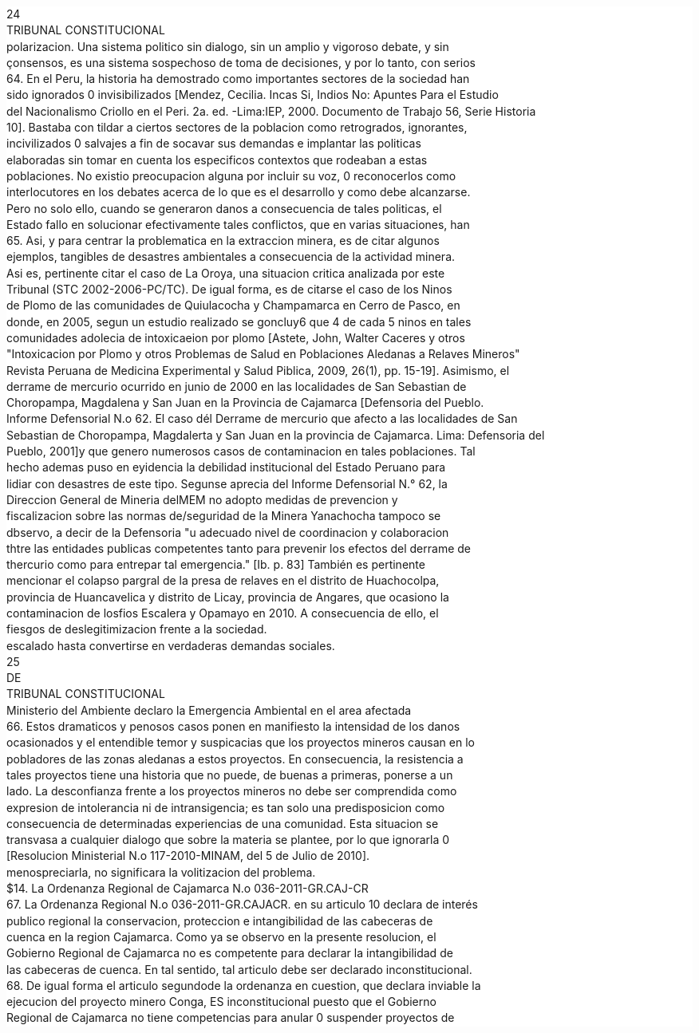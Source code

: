 24  
TRIBUNAL CONSTITUCIONAL  
polarizacion. Una sistema politico sin dialogo, sin un amplio y vigoroso debate, y sin  
çonsensos, es una sistema sospechoso de toma de decisiones, y por lo tanto, con serios  
64. En el Peru, la historia ha demostrado como importantes sectores de la sociedad han  
sido ignorados 0 invisibilizados [Mendez, Cecilia. Incas Si, Indios No: Apuntes Para el Estudio  
del Nacionalismo Criollo en el Peri. 2a. ed. -Lima:IEP, 2000. Documento de Trabajo 56, Serie Historia  
10]. Bastaba con tildar a ciertos sectores de la poblacion como retrogrados, ignorantes,  
incivilizados 0 salvajes a fin de socavar sus demandas e implantar las politicas  
elaboradas sin tomar en cuenta los especificos contextos que rodeaban a estas  
poblaciones. No existio preocupacion alguna por incluir su voz, 0 reconocerlos como  
interlocutores en los debates acerca de lo que es el desarrollo y como debe alcanzarse.  
Pero no solo ello, cuando se generaron danos a consecuencia de tales politicas, el  
Estado fallo en solucionar efectivamente tales conflictos, que en varias situaciones, han  
65. Asi, y para centrar la problematica en la extraccion minera, es de citar algunos  
ejemplos, tangibles de desastres ambientales a consecuencia de la actividad minera.  
Asi es, pertinente citar el caso de La Oroya, una situacion critica analizada por este  
Tribunal (STC 2002-2006-PC/TC). De igual forma, es de citarse el caso de los Ninos  
de Plomo de las comunidades de Quiulacocha y Champamarca en Cerro de Pasco, en  
donde, en 2005, segun un estudio realizado se goncluy6 que 4 de cada 5 ninos en tales  
comunidades adolecia de intoxicaeion por plomo [Astete, John, Walter Caceres y otros  
"Intoxicacion por Plomo y otros Problemas de Salud en Poblaciones Aledanas a Relaves Mineros"  
Revista Peruana de Medicina Experimental y Salud Piblica, 2009, 26(1), pp. 15-19]. Asimismo, el  
derrame de mercurio ocurrido en junio de 2000 en las localidades de San Sebastian de  
Choropampa, Magdalena y San Juan en la Provincia de Cajamarca [Defensoria del Pueblo.  
Informe Defensorial N.o 62. El caso dél Derrame de mercurio que afecto a las localidades de San  
Sebastian de Choropampa, Magdalerta y San Juan en la provincia de Cajamarca. Lima: Defensoria del  
Pueblo, 2001]y que genero numerosos casos de contaminacion en tales poblaciones. Tal  
hecho ademas puso en eyidencia la debilidad institucional del Estado Peruano para  
lidiar con desastres de este tipo. Segunse aprecia del Informe Defensorial N.° 62, la  
Direccion General de Mineria delMEM no adopto medidas de prevencion y  
fiscalizacion sobre las normas de/seguridad de la Minera Yanachocha tampoco se  
dbservo, a decir de la Defensoria "u adecuado nivel de coordinacion y colaboracion  
thtre las entidades publicas competentes tanto para prevenir los efectos del derrame de  
thercurio como para entrepar tal emergencia." [Ib. p. 83] También es pertinente  
mencionar el colapso pargral de la presa de relaves en el distrito de Huachocolpa,  
provincia de Huancavelica y distrito de Licay, provincia de Angares, que ocasiono la  
contaminacion de losfios Escalera y Opamayo en 2010. A consecuencia de ello, el  
fiesgos de deslegitimizacion frente a la sociedad.  
escalado hasta convertirse en verdaderas demandas sociales.  
25  
DE  
TRIBUNAL CONSTITUCIONAL  
Ministerio del Ambiente declaro la Emergencia Ambiental en el area afectada  
66. Estos dramaticos y penosos casos ponen en manifiesto la intensidad de los danos  
ocasionados y el entendible temor y suspicacias que los proyectos mineros causan en lo  
pobladores de las zonas aledanas a estos proyectos. En consecuencia, la resistencia a  
tales proyectos tiene una historia que no puede, de buenas a primeras, ponerse a un  
lado. La desconfianza frente a los proyectos mineros no debe ser comprendida como  
expresion de intolerancia ni de intransigencia; es tan solo una predisposicion como  
consecuencia de determinadas experiencias de una comunidad. Esta situacion se  
transvasa a cualquier dialogo que sobre la materia se plantee, por lo que ignorarla 0  
[Resolucion Ministerial N.o 117-2010-MINAM, del 5 de Julio de 2010].  
menospreciarla, no significara la volitizacion del problema.  
$14. La Ordenanza Regional de Cajamarca N.o 036-2011-GR.CAJ-CR  
67. La Ordenanza Regional N.o 036-2011-GR.CAJACR. en su articulo 10 declara de interés  
publico regional la conservacion, proteccion e intangibilidad de las cabeceras de  
cuenca en la region Cajamarca. Como ya se observo en la presente resolucion, el  
Gobierno Regional de Cajamarca no es competente para declarar la intangibilidad de  
las cabeceras de cuenca. En tal sentido, tal articulo debe ser declarado inconstitucional.  
68. De igual forma el articulo segundode la ordenanza en cuestion, que declara inviable la  
ejecucion del proyecto minero Conga, ES inconstitucional puesto que el Gobierno  
Regional de Cajamarca no tiene competencias para anular 0 suspender proyectos de  